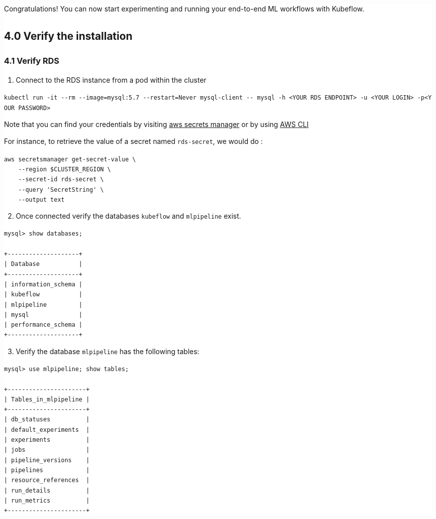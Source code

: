Congratulations! You can now start experimenting and running your end-to-end ML workflows with Kubeflow.


## 4.0 Verify the installation

### 4.1 Verify RDS

1. Connect to the RDS instance from a pod within the cluster

```
kubectl run -it --rm --image=mysql:5.7 --restart=Never mysql-client -- mysql -h <YOUR RDS ENDPOINT> -u <YOUR LOGIN> -p<YOUR PASSWORD>
```

Note that you can find your credentials by visiting [aws secrets manager](https://aws.amazon.com/secrets-manager/) or by using [AWS CLI](https://awscli.amazonaws.com/v2/documentation/api/latest/reference/secretsmanager/get-secret-value.html)

For instance, to retrieve the value of a secret named `rds-secret`, we would do :

```
aws secretsmanager get-secret-value \
    --region $CLUSTER_REGION \
    --secret-id rds-secret \
    --query 'SecretString' \
    --output text
```

2. Once connected verify the databases `kubeflow` and `mlpipeline` exist.

```
mysql> show databases;

+--------------------+
| Database           |
+--------------------+
| information_schema |
| kubeflow           |
| mlpipeline         |
| mysql              |
| performance_schema |
+--------------------+
```

3. Verify the database `mlpipeline` has the following tables:

```
mysql> use mlpipeline; show tables;

+----------------------+
| Tables_in_mlpipeline |
+----------------------+
| db_statuses          |
| default_experiments  |
| experiments          |
| jobs                 |
| pipeline_versions    |
| pipelines            |
| resource_references  |
| run_details          |
| run_metrics          |
+----------------------+
```
